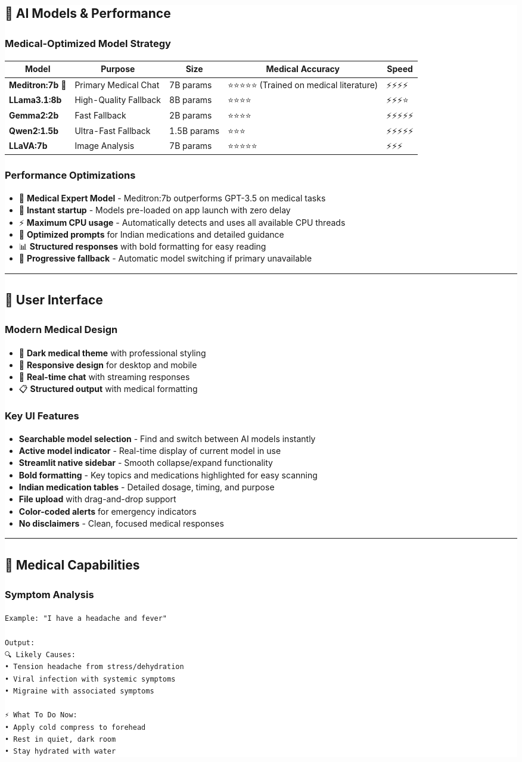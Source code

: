 
## 🧠 AI Models & Performance

### **Medical-Optimized Model Strategy**
| Model | Purpose | Size | Medical Accuracy | Speed |
|-------|---------|------|------------------|-------|
| **Meditron:7b** 👑 | Primary Medical Chat | 7B params | ⭐⭐⭐⭐⭐ (Trained on medical literature) | ⚡⚡⚡⚡ |
| **LLama3.1:8b** | High-Quality Fallback | 8B params | ⭐⭐⭐⭐ | ⚡⚡⚡⭐ |
| **Gemma2:2b** | Fast Fallback | 2B params | ⭐⭐⭐⭐ | ⚡⚡⚡⚡⚡ |
| **Qwen2:1.5b** | Ultra-Fast Fallback | 1.5B params | ⭐⭐⭐ | ⚡⚡⚡⚡⚡ |
| **LLaVA:7b** | Image Analysis | 7B params | ⭐⭐⭐⭐⭐ | ⚡⚡⚡ |

### **Performance Optimizations**
- 🏥 **Medical Expert Model** - Meditron:7b outperforms GPT-3.5 on medical tasks
- 🚀 **Instant startup** - Models pre-loaded on app launch with zero delay
- ⚡ **Maximum CPU usage** - Automatically detects and uses all available CPU threads
- 🎯 **Optimized prompts** for Indian medications and detailed guidance
- 📊 **Structured responses** with bold formatting for easy reading
- 🔄 **Progressive fallback** - Automatic model switching if primary unavailable

---

## 📱 User Interface

### **Modern Medical Design**
- 🎨 **Dark medical theme** with professional styling
- 📱 **Responsive design** for desktop and mobile
- 🔄 **Real-time chat** with streaming responses
- 📋 **Structured output** with medical formatting

### **Key UI Features**
- **Searchable model selection** - Find and switch between AI models instantly
- **Active model indicator** - Real-time display of current model in use
- **Streamlit native sidebar** - Smooth collapse/expand functionality
- **Bold formatting** - Key topics and medications highlighted for easy scanning
- **Indian medication tables** - Detailed dosage, timing, and purpose
- **File upload** with drag-and-drop support
- **Color-coded alerts** for emergency indicators
- **No disclaimers** - Clean, focused medical responses

---

## 🏥 Medical Capabilities

### **Symptom Analysis**
```
Example: "I have a headache and fever"

Output:
🔍 Likely Causes:
• Tension headache from stress/dehydration
• Viral infection with systemic symptoms
• Migraine with associated symptoms

⚡ What To Do Now:
• Apply cold compress to forehead
• Rest in quiet, dark room
• Stay hydrated with water
```